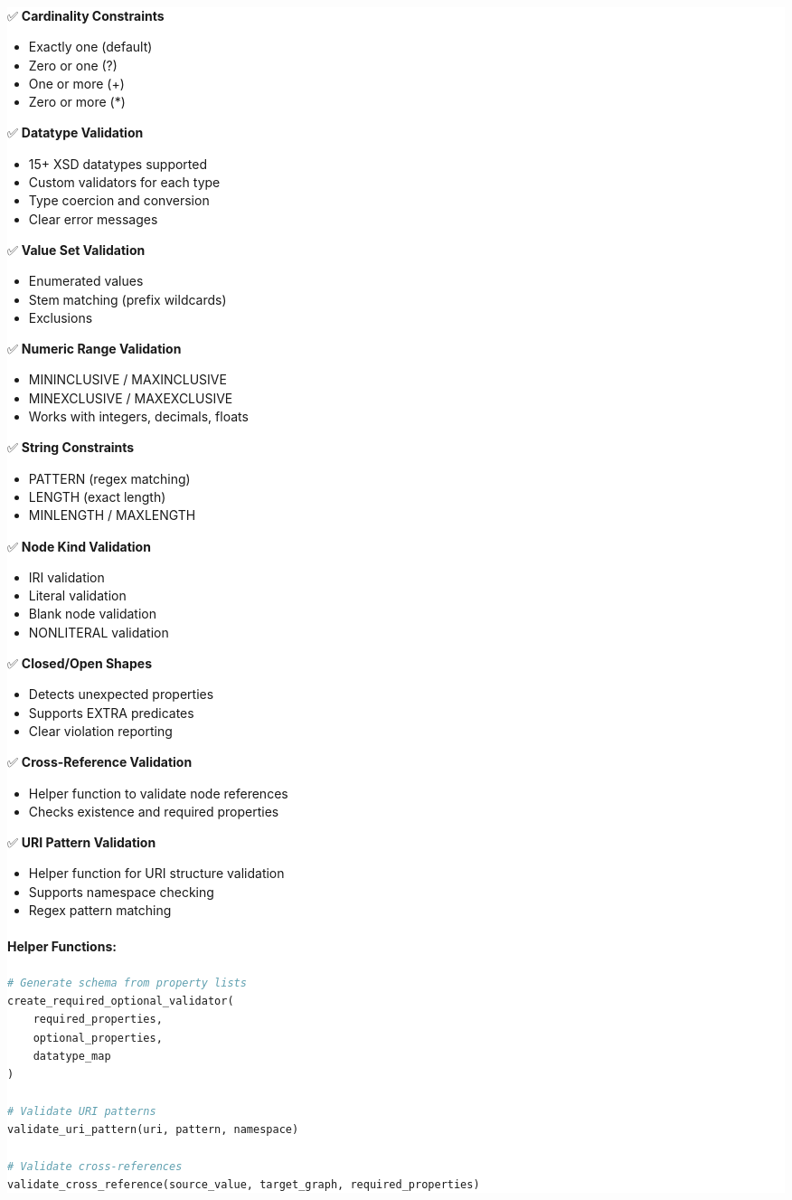 ✅ **Cardinality Constraints**
- Exactly one (default)
- Zero or one (?)
- One or more (+)
- Zero or more (*)

✅ **Datatype Validation**
- 15+ XSD datatypes supported
- Custom validators for each type
- Type coercion and conversion
- Clear error messages

✅ **Value Set Validation**
- Enumerated values
- Stem matching (prefix wildcards)
- Exclusions

✅ **Numeric Range Validation**
- MININCLUSIVE / MAXINCLUSIVE
- MINEXCLUSIVE / MAXEXCLUSIVE
- Works with integers, decimals, floats

✅ **String Constraints**
- PATTERN (regex matching)
- LENGTH (exact length)
- MINLENGTH / MAXLENGTH

✅ **Node Kind Validation**
- IRI validation
- Literal validation
- Blank node validation
- NONLITERAL validation

✅ **Closed/Open Shapes**
- Detects unexpected properties
- Supports EXTRA predicates
- Clear violation reporting

✅ **Cross-Reference Validation**
- Helper function to validate node references
- Checks existence and required properties

✅ **URI Pattern Validation**
- Helper function for URI structure validation
- Supports namespace checking
- Regex pattern matching

#### **Helper Functions:**

```python
# Generate schema from property lists
create_required_optional_validator(
    required_properties,
    optional_properties,
    datatype_map
)

# Validate URI patterns
validate_uri_pattern(uri, pattern, namespace)

# Validate cross-references
validate_cross_reference(source_value, target_graph, required_properties)
```
